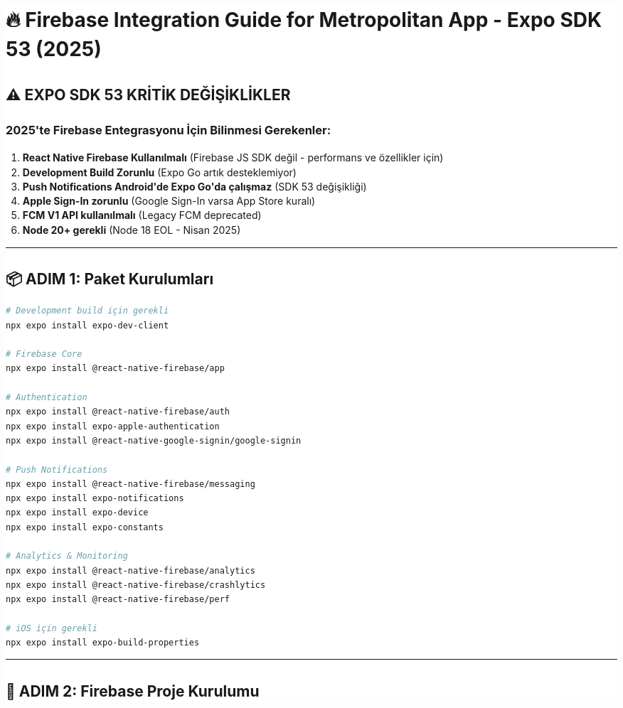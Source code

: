 # 🔥 Firebase Integration Guide for Metropolitan App - Expo SDK 53 (2025)

## ⚠️ EXPO SDK 53 KRİTİK DEĞİŞİKLİKLER

### 2025'te Firebase Entegrasyonu İçin Bilinmesi Gerekenler:
1. **React Native Firebase Kullanılmalı** (Firebase JS SDK değil - performans ve özellikler için)
2. **Development Build Zorunlu** (Expo Go artık desteklemiyor)
3. **Push Notifications Android'de Expo Go'da çalışmaz** (SDK 53 değişikliği)
4. **Apple Sign-In zorunlu** (Google Sign-In varsa App Store kuralı)
5. **FCM V1 API kullanılmalı** (Legacy FCM deprecated)
6. **Node 20+ gerekli** (Node 18 EOL - Nisan 2025)

---

## 📦 ADIM 1: Paket Kurulumları

```bash
# Development build için gerekli
npx expo install expo-dev-client

# Firebase Core
npx expo install @react-native-firebase/app

# Authentication
npx expo install @react-native-firebase/auth
npx expo install expo-apple-authentication
npx expo install @react-native-google-signin/google-signin

# Push Notifications
npx expo install @react-native-firebase/messaging
npx expo install expo-notifications
npx expo install expo-device
npx expo install expo-constants

# Analytics & Monitoring
npx expo install @react-native-firebase/analytics
npx expo install @react-native-firebase/crashlytics
npx expo install @react-native-firebase/perf

# iOS için gerekli
npx expo install expo-build-properties
```

---

## 🔧 ADIM 2: Firebase Proje Kurulumu
